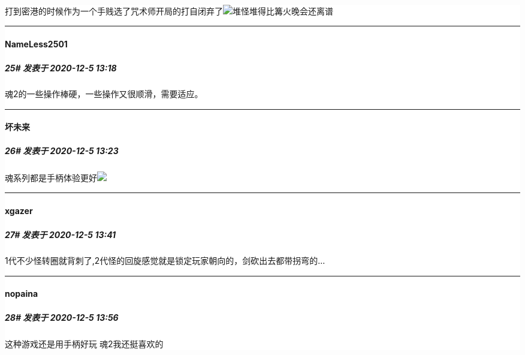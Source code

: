
打到密港的时候作为一个手贱选了咒术师开局的打自闭弃了<img src="https://static.saraba1st.com/image/smiley/face2017/001.png" referrerpolicy="no-referrer">堆怪堆得比篝火晚会还离谱







*****

####  NameLess2501  
##### 25#       发表于 2020-12-5 13:18




魂2的一些操作棒硬，一些操作又很顺滑，需要适应。







*****

####  坏未来  
##### 26#       发表于 2020-12-5 13:23




魂系列都是手柄体验更好<img src="https://static.saraba1st.com/image/smiley/face2017/037.png" referrerpolicy="no-referrer">







*****

####  xgazer  
##### 27#       发表于 2020-12-5 13:41




1代不少怪转圈就背刺了,2代怪的回旋感觉就是锁定玩家朝向的，剑砍出去都带拐弯的...







*****

####  nopaina  
##### 28#       发表于 2020-12-5 13:56




这种游戏还是用手柄好玩 魂2我还挺喜欢的



